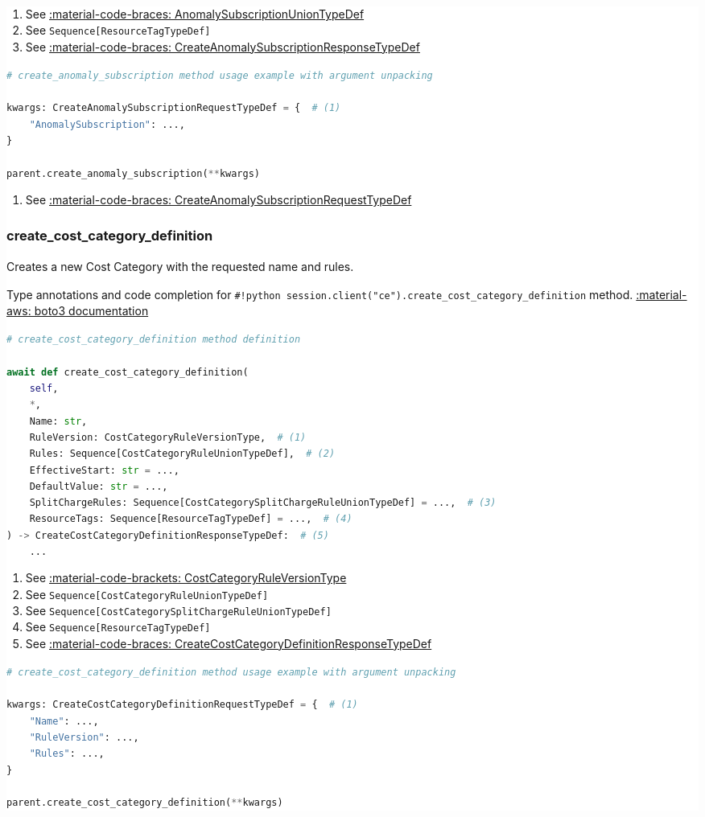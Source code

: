 1. See [:material-code-braces: AnomalySubscriptionUnionTypeDef](#anomalysubscriptionuniontypedef)
2. See `Sequence[ResourceTagTypeDef]`
3. See [:material-code-braces: CreateAnomalySubscriptionResponseTypeDef](./type_defs.md#createanomalysubscriptionresponsetypedef)


```python
# create_anomaly_subscription method usage example with argument unpacking

kwargs: CreateAnomalySubscriptionRequestTypeDef = {  # (1)
    "AnomalySubscription": ...,
}

parent.create_anomaly_subscription(**kwargs)
```

1. See [:material-code-braces: CreateAnomalySubscriptionRequestTypeDef](./type_defs.md#createanomalysubscriptionrequesttypedef)

### create\_cost\_category\_definition

Creates a new Cost Category with the requested name and rules.

Type annotations and code completion for `#!python session.client("ce").create_cost_category_definition` method.
[:material-aws: boto3 documentation](https://boto3.amazonaws.com/v1/documentation/api/latest/reference/services/ce.html#CostExplorer.Client)

```python
# create_cost_category_definition method definition

await def create_cost_category_definition(
    self,
    *,
    Name: str,
    RuleVersion: CostCategoryRuleVersionType,  # (1)
    Rules: Sequence[CostCategoryRuleUnionTypeDef],  # (2)
    EffectiveStart: str = ...,
    DefaultValue: str = ...,
    SplitChargeRules: Sequence[CostCategorySplitChargeRuleUnionTypeDef] = ...,  # (3)
    ResourceTags: Sequence[ResourceTagTypeDef] = ...,  # (4)
) -> CreateCostCategoryDefinitionResponseTypeDef:  # (5)
    ...
```

1. See [:material-code-brackets: CostCategoryRuleVersionType](./literals.md#costcategoryruleversiontype)
2. See `Sequence[CostCategoryRuleUnionTypeDef]`
3. See `Sequence[CostCategorySplitChargeRuleUnionTypeDef]`
4. See `Sequence[ResourceTagTypeDef]`
5. See [:material-code-braces: CreateCostCategoryDefinitionResponseTypeDef](./type_defs.md#createcostcategorydefinitionresponsetypedef)


```python
# create_cost_category_definition method usage example with argument unpacking

kwargs: CreateCostCategoryDefinitionRequestTypeDef = {  # (1)
    "Name": ...,
    "RuleVersion": ...,
    "Rules": ...,
}

parent.create_cost_category_definition(**kwargs)
```
